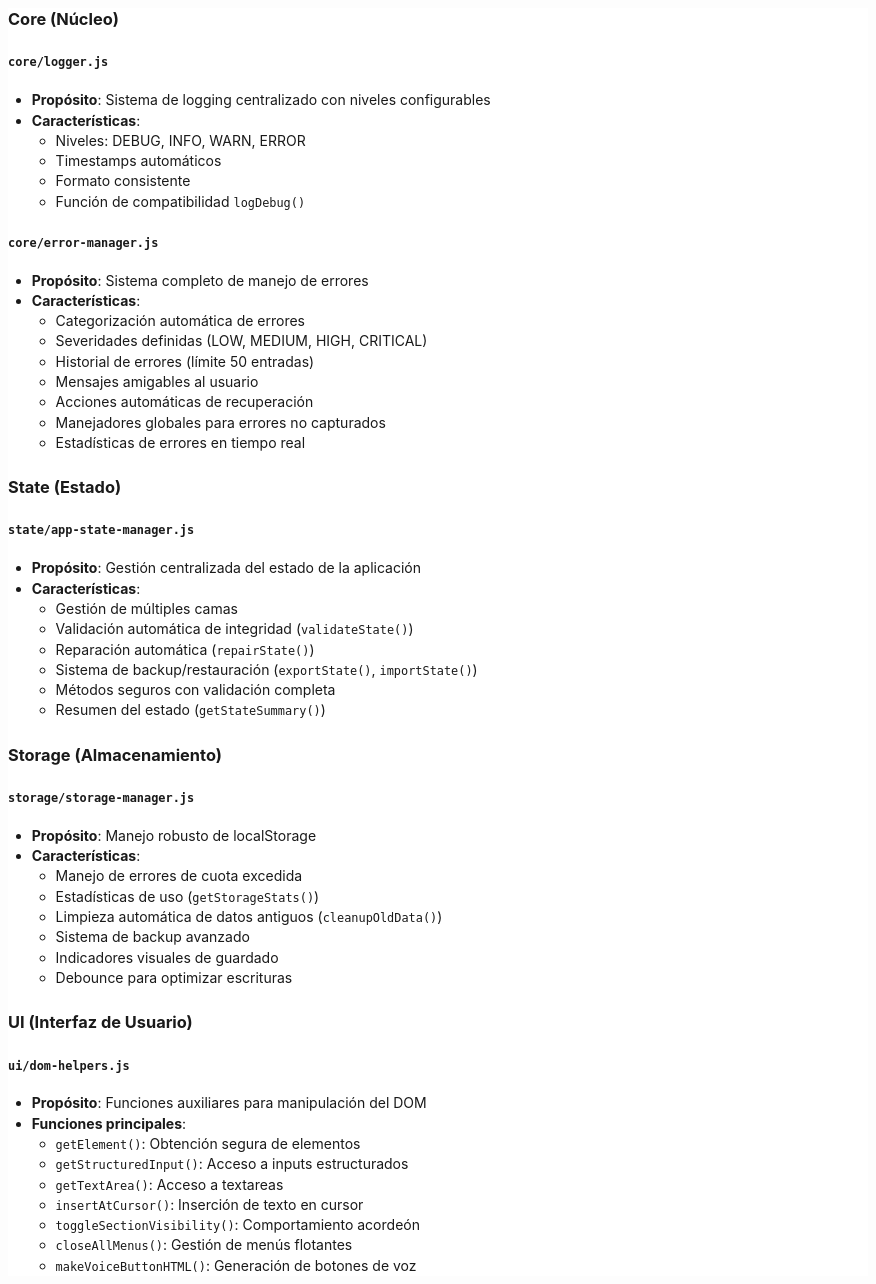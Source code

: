 ### Core (Núcleo)

#### `core/logger.js`
- **Propósito**: Sistema de logging centralizado con niveles configurables
- **Características**:
  - Niveles: DEBUG, INFO, WARN, ERROR
  - Timestamps automáticos
  - Formato consistente
  - Función de compatibilidad `logDebug()`

#### `core/error-manager.js`
- **Propósito**: Sistema completo de manejo de errores
- **Características**:
  - Categorización automática de errores
  - Severidades definidas (LOW, MEDIUM, HIGH, CRITICAL)
  - Historial de errores (límite 50 entradas)
  - Mensajes amigables al usuario
  - Acciones automáticas de recuperación
  - Manejadores globales para errores no capturados
  - Estadísticas de errores en tiempo real

### State (Estado)

#### `state/app-state-manager.js`
- **Propósito**: Gestión centralizada del estado de la aplicación
- **Características**:
  - Gestión de múltiples camas
  - Validación automática de integridad (`validateState()`)
  - Reparación automática (`repairState()`)
  - Sistema de backup/restauración (`exportState()`, `importState()`)
  - Métodos seguros con validación completa
  - Resumen del estado (`getStateSummary()`)

### Storage (Almacenamiento)

#### `storage/storage-manager.js`
- **Propósito**: Manejo robusto de localStorage
- **Características**:
  - Manejo de errores de cuota excedida
  - Estadísticas de uso (`getStorageStats()`)
  - Limpieza automática de datos antiguos (`cleanupOldData()`)
  - Sistema de backup avanzado
  - Indicadores visuales de guardado
  - Debounce para optimizar escrituras

### UI (Interfaz de Usuario)

#### `ui/dom-helpers.js`
- **Propósito**: Funciones auxiliares para manipulación del DOM
- **Funciones principales**:
  - `getElement()`: Obtención segura de elementos
  - `getStructuredInput()`: Acceso a inputs estructurados
  - `getTextArea()`: Acceso a textareas
  - `insertAtCursor()`: Inserción de texto en cursor
  - `toggleSectionVisibility()`: Comportamiento acordeón
  - `closeAllMenus()`: Gestión de menús flotantes
  - `makeVoiceButtonHTML()`: Generación de botones de voz
